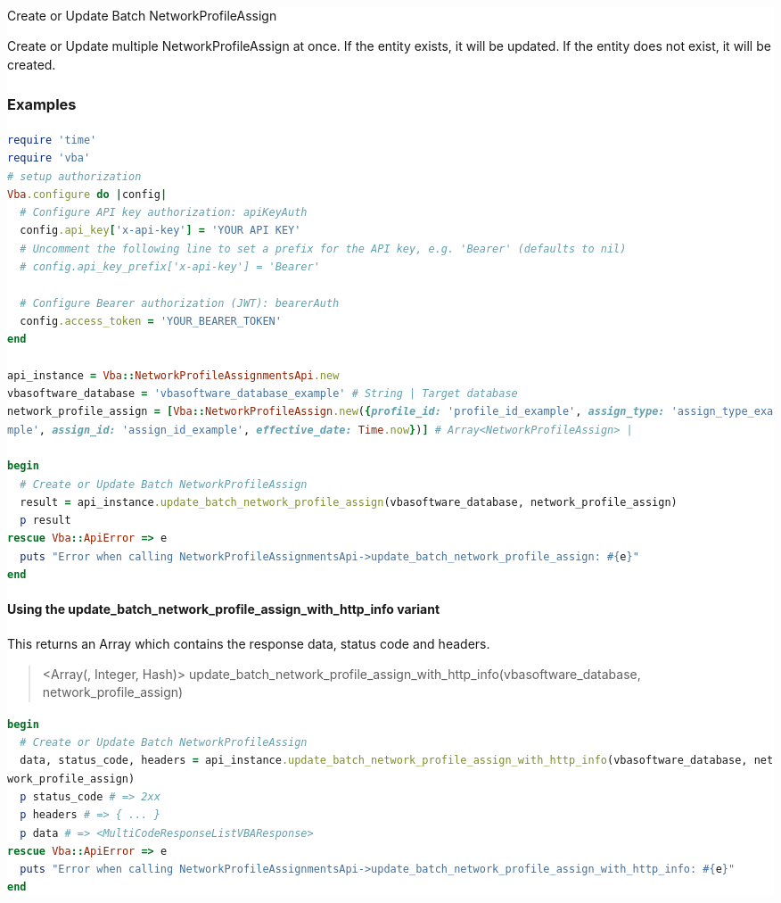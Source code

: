 Create or Update Batch NetworkProfileAssign

Create or Update multiple NetworkProfileAssign at once.  If the entity exists, it will be updated.  If the entity does not exist, it will be created.

### Examples

```ruby
require 'time'
require 'vba'
# setup authorization
Vba.configure do |config|
  # Configure API key authorization: apiKeyAuth
  config.api_key['x-api-key'] = 'YOUR API KEY'
  # Uncomment the following line to set a prefix for the API key, e.g. 'Bearer' (defaults to nil)
  # config.api_key_prefix['x-api-key'] = 'Bearer'

  # Configure Bearer authorization (JWT): bearerAuth
  config.access_token = 'YOUR_BEARER_TOKEN'
end

api_instance = Vba::NetworkProfileAssignmentsApi.new
vbasoftware_database = 'vbasoftware_database_example' # String | Target database
network_profile_assign = [Vba::NetworkProfileAssign.new({profile_id: 'profile_id_example', assign_type: 'assign_type_example', assign_id: 'assign_id_example', effective_date: Time.now})] # Array<NetworkProfileAssign> | 

begin
  # Create or Update Batch NetworkProfileAssign
  result = api_instance.update_batch_network_profile_assign(vbasoftware_database, network_profile_assign)
  p result
rescue Vba::ApiError => e
  puts "Error when calling NetworkProfileAssignmentsApi->update_batch_network_profile_assign: #{e}"
end
```

#### Using the update_batch_network_profile_assign_with_http_info variant

This returns an Array which contains the response data, status code and headers.

> <Array(<MultiCodeResponseListVBAResponse>, Integer, Hash)> update_batch_network_profile_assign_with_http_info(vbasoftware_database, network_profile_assign)

```ruby
begin
  # Create or Update Batch NetworkProfileAssign
  data, status_code, headers = api_instance.update_batch_network_profile_assign_with_http_info(vbasoftware_database, network_profile_assign)
  p status_code # => 2xx
  p headers # => { ... }
  p data # => <MultiCodeResponseListVBAResponse>
rescue Vba::ApiError => e
  puts "Error when calling NetworkProfileAssignmentsApi->update_batch_network_profile_assign_with_http_info: #{e}"
end
```
